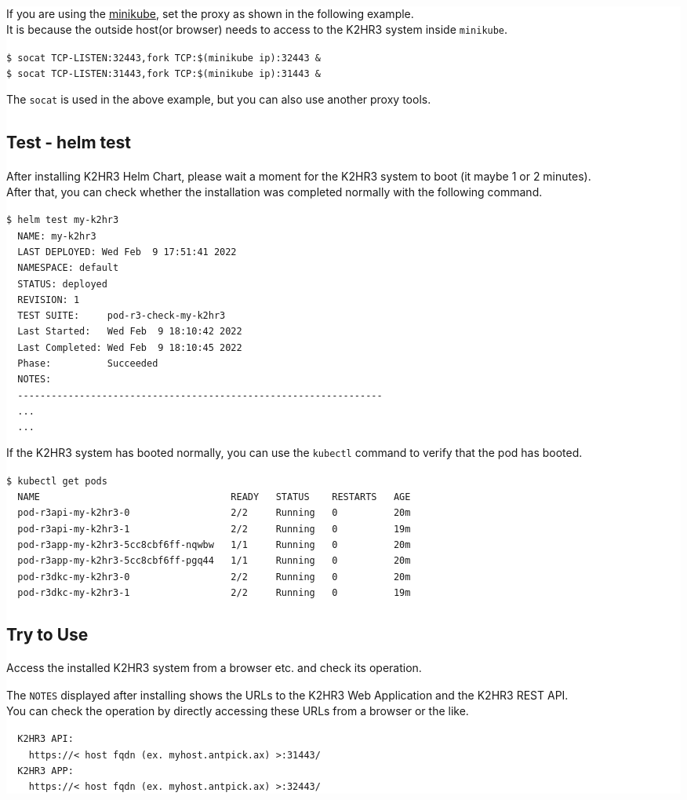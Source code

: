 If you are using the [minikube](https://minikube.sigs.k8s.io/docs/), set the proxy as shown in the following example.  
It is because the outside host(or browser) needs to access to the K2HR3 system inside `minikube`.  
```
$ socat TCP-LISTEN:32443,fork TCP:$(minikube ip):32443 &
$ socat TCP-LISTEN:31443,fork TCP:$(minikube ip):31443 &
```

The `socat` is used in the above example, but you can also use another proxy tools.  

## Test - helm test
After installing K2HR3 Helm Chart, please wait a moment for the K2HR3 system to boot (it maybe 1 or 2 minutes).  
After that, you can check whether the installation was completed normally with the following command.  
```
$ helm test my-k2hr3
  NAME: my-k2hr3
  LAST DEPLOYED: Wed Feb  9 17:51:41 2022
  NAMESPACE: default
  STATUS: deployed
  REVISION: 1
  TEST SUITE:     pod-r3-check-my-k2hr3
  Last Started:   Wed Feb  9 18:10:42 2022
  Last Completed: Wed Feb  9 18:10:45 2022
  Phase:          Succeeded
  NOTES:
  -----------------------------------------------------------------
  ...
  ...
```

If the K2HR3 system has booted normally, you can use the `kubectl` command to verify that the pod has booted.  
```
$ kubectl get pods
  NAME                                  READY   STATUS    RESTARTS   AGE
  pod-r3api-my-k2hr3-0                  2/2     Running   0          20m
  pod-r3api-my-k2hr3-1                  2/2     Running   0          19m
  pod-r3app-my-k2hr3-5cc8cbf6ff-nqwbw   1/1     Running   0          20m
  pod-r3app-my-k2hr3-5cc8cbf6ff-pgq44   1/1     Running   0          20m
  pod-r3dkc-my-k2hr3-0                  2/2     Running   0          20m
  pod-r3dkc-my-k2hr3-1                  2/2     Running   0          19m
```

## Try to Use
Access the installed K2HR3 system from a browser etc. and check its operation.  

The `NOTES` displayed after installing shows the URLs to the K2HR3 Web Application and the K2HR3 REST API.  
You can check the operation by directly accessing these URLs from a browser or the like.  
```
  K2HR3 API:
    https://< host fqdn (ex. myhost.antpick.ax) >:31443/
  K2HR3 APP:
    https://< host fqdn (ex. myhost.antpick.ax) >:32443/
```

